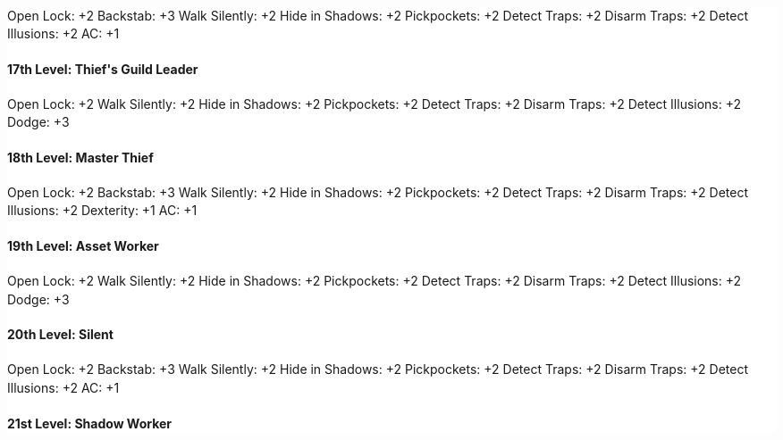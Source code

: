 Open Lock: +2
Backstab: +3
Walk Silently: +2
Hide in Shadows: +2
Pickpockets: +2
Detect Traps: +2
Disarm Traps: +2
Detect Illusions: +2
AC: +1
#### 17th Level: Thief's Guild Leader

Open Lock: +2
Walk Silently: +2
Hide in Shadows: +2
Pickpockets: +2
Detect Traps: +2
Disarm Traps: +2
Detect Illusions: +2
Dodge: +3
#### 18th Level: Master Thief

Open Lock: +2
Backstab: +3
Walk Silently: +2
Hide in Shadows: +2
Pickpockets: +2
Detect Traps: +2
Disarm Traps: +2
Detect Illusions: +2
Dexterity: +1
AC: +1
#### 19th Level: Asset Worker

Open Lock: +2
Walk Silently: +2
Hide in Shadows: +2
Pickpockets: +2
Detect Traps: +2
Disarm Traps: +2
Detect Illusions: +2
Dodge: +3
#### 20th Level: Silent

Open Lock: +2
Backstab: +3
Walk Silently: +2
Hide in Shadows: +2
Pickpockets: +2
Detect Traps: +2
Disarm Traps: +2
Detect Illusions: +2
AC: +1
#### 21st Level: Shadow Worker
